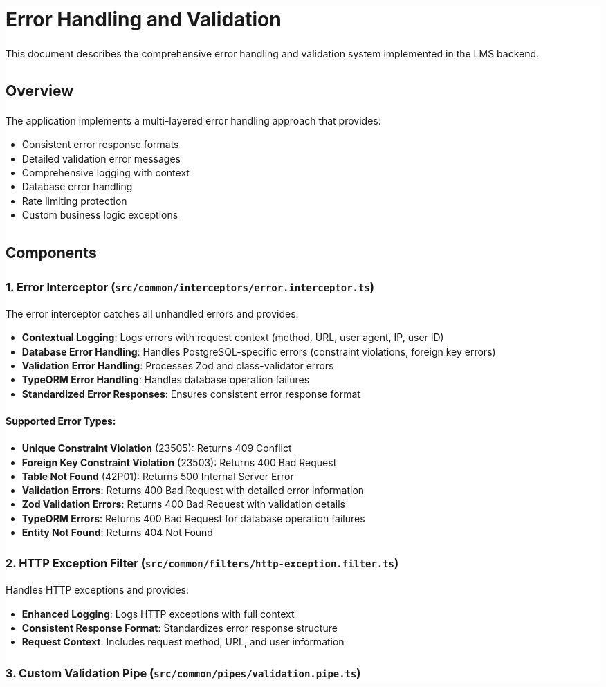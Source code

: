 # Error Handling and Validation

This document describes the comprehensive error handling and validation system implemented in the LMS backend.

## Overview

The application implements a multi-layered error handling approach that provides:

- Consistent error response formats
- Detailed validation error messages
- Comprehensive logging with context
- Database error handling
- Rate limiting protection
- Custom business logic exceptions

## Components

### 1. Error Interceptor (`src/common/interceptors/error.interceptor.ts`)

The error interceptor catches all unhandled errors and provides:

- **Contextual Logging**: Logs errors with request context (method, URL, user agent, IP, user ID)
- **Database Error Handling**: Handles PostgreSQL-specific errors (constraint violations, foreign key errors)
- **Validation Error Handling**: Processes Zod and class-validator errors
- **TypeORM Error Handling**: Handles database operation failures
- **Standardized Error Responses**: Ensures consistent error response format

#### Supported Error Types:

- **Unique Constraint Violation** (23505): Returns 409 Conflict
- **Foreign Key Constraint Violation** (23503): Returns 400 Bad Request
- **Table Not Found** (42P01): Returns 500 Internal Server Error
- **Validation Errors**: Returns 400 Bad Request with detailed error information
- **Zod Validation Errors**: Returns 400 Bad Request with validation details
- **TypeORM Errors**: Returns 400 Bad Request for database operation failures
- **Entity Not Found**: Returns 404 Not Found

### 2. HTTP Exception Filter (`src/common/filters/http-exception.filter.ts`)

Handles HTTP exceptions and provides:

- **Enhanced Logging**: Logs HTTP exceptions with full context
- **Consistent Response Format**: Standardizes error response structure
- **Request Context**: Includes request method, URL, and user information

### 3. Custom Validation Pipe (`src/common/pipes/validation.pipe.ts`)
